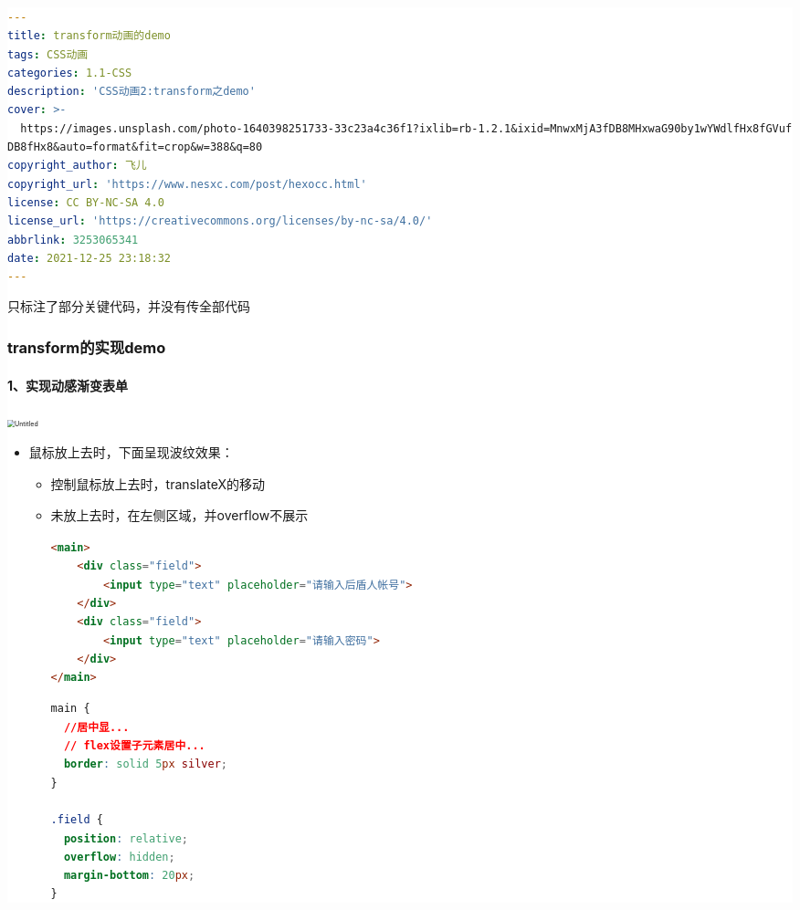 ```yaml
---
title: transform动画的demo
tags: CSS动画
categories: 1.1-CSS
description: 'CSS动画2:transform之demo'
cover: >-
  https://images.unsplash.com/photo-1640398251733-33c23a4c36f1?ixlib=rb-1.2.1&ixid=MnwxMjA3fDB8MHxwaG90by1wYWdlfHx8fGVufDB8fHx8&auto=format&fit=crop&w=388&q=80
copyright_author: 飞儿
copyright_url: 'https://www.nesxc.com/post/hexocc.html'
license: CC BY-NC-SA 4.0
license_url: 'https://creativecommons.org/licenses/by-nc-sa/4.0/'
abbrlink: 3253065341
date: 2021-12-25 23:18:32
---
```


只标注了部分关键代码，并没有传全部代码
### transform的实现demo ###

#### 1、实现动感渐变表单 ####

<img src="https://doc.houdunren.com/assets/img/Untitled-7851179.821af195.gif" alt="Untitled" style="zoom:50%;" />

* 鼠标放上去时，下面呈现波纹效果：

  * 控制鼠标放上去时，translateX的移动

  * 未放上去时，在左侧区域，并overflow不展示

    ```html
    <main>
        <div class="field">
            <input type="text" placeholder="请输入后盾人帐号">
        </div>
        <div class="field">
            <input type="text" placeholder="请输入密码">
        </div>
    </main>
    ```

    ```css
    main {
      //居中显...
      // flex设置子元素居中...
      border: solid 5px silver;
    }
    
    .field {
      position: relative;
      overflow: hidden;  
      margin-bottom: 20px;
    }
    
